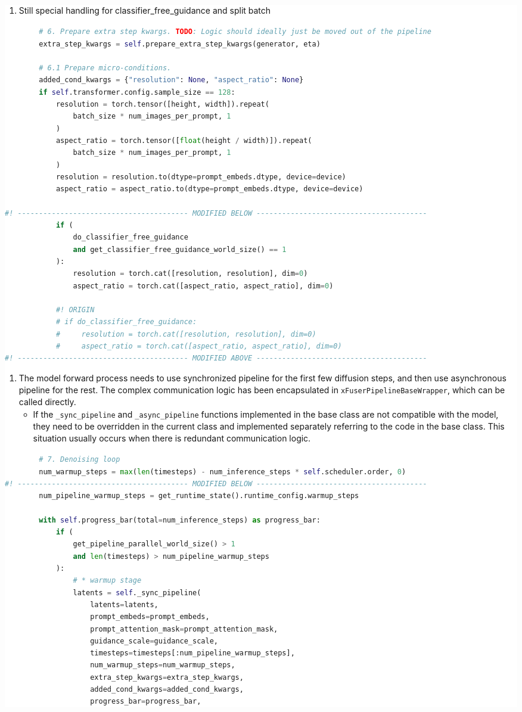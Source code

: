 1. Still special handling for classifier_free_guidance and split batch

```python
        # 6. Prepare extra step kwargs. TODO: Logic should ideally just be moved out of the pipeline
        extra_step_kwargs = self.prepare_extra_step_kwargs(generator, eta)

        # 6.1 Prepare micro-conditions.
        added_cond_kwargs = {"resolution": None, "aspect_ratio": None}
        if self.transformer.config.sample_size == 128:
            resolution = torch.tensor([height, width]).repeat(
                batch_size * num_images_per_prompt, 1
            )
            aspect_ratio = torch.tensor([float(height / width)]).repeat(
                batch_size * num_images_per_prompt, 1
            )
            resolution = resolution.to(dtype=prompt_embeds.dtype, device=device)
            aspect_ratio = aspect_ratio.to(dtype=prompt_embeds.dtype, device=device)

#! ---------------------------------------- MODIFIED BELOW ----------------------------------------
            if (
                do_classifier_free_guidance
                and get_classifier_free_guidance_world_size() == 1
            ):
                resolution = torch.cat([resolution, resolution], dim=0)
                aspect_ratio = torch.cat([aspect_ratio, aspect_ratio], dim=0)

            #! ORIGIN
            # if do_classifier_free_guidance:
            #     resolution = torch.cat([resolution, resolution], dim=0)
            #     aspect_ratio = torch.cat([aspect_ratio, aspect_ratio], dim=0)
#! ---------------------------------------- MODIFIED ABOVE ----------------------------------------

```

1. The model forward process needs to use synchronized pipeline for the first few diffusion steps, and then use asynchronous pipeline for the rest. The complex communication logic has been encapsulated in `xFuserPipelineBaseWrapper`, which can be called directly.
    - If the `_sync_pipeline` and `_async_pipeline` functions implemented in the base class are not compatible with the model, they need to be overridden in the current class and implemented separately referring to the code in the base class. This situation usually occurs when there is redundant communication logic.

```python
        # 7. Denoising loop
        num_warmup_steps = max(len(timesteps) - num_inference_steps * self.scheduler.order, 0)
#! ---------------------------------------- MODIFIED BELOW ----------------------------------------
        num_pipeline_warmup_steps = get_runtime_state().runtime_config.warmup_steps

        with self.progress_bar(total=num_inference_steps) as progress_bar:
            if (
                get_pipeline_parallel_world_size() > 1
                and len(timesteps) > num_pipeline_warmup_steps
            ):
                # * warmup stage
                latents = self._sync_pipeline(
                    latents=latents,
                    prompt_embeds=prompt_embeds,
                    prompt_attention_mask=prompt_attention_mask,
                    guidance_scale=guidance_scale,
                    timesteps=timesteps[:num_pipeline_warmup_steps],
                    num_warmup_steps=num_warmup_steps,
                    extra_step_kwargs=extra_step_kwargs,
                    added_cond_kwargs=added_cond_kwargs,
                    progress_bar=progress_bar,
```